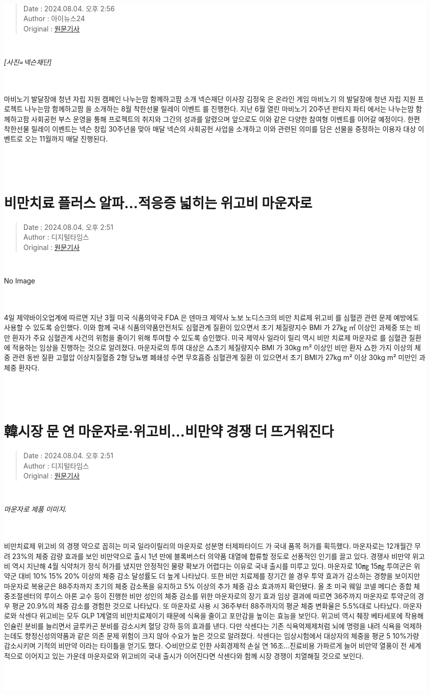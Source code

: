 > Date : 2024.08.04. 오후 2:56  
> Author : 아이뉴스24  
> Original : [원문기사](https://n.news.naver.com/mnews/article/031/0000859158?sid=105)  
<br/>  
  
<img alt="[사진=넥슨재단]" class="_LAZY_LOADING _LAZY_LOADING_INIT_HIDE" src="https://imgnews.pstatic.net/image/031/2024/08/04/0000859158_001_20240804145614080.jpg?type=w647" id="img1" style="display: none;"></img><em class="img_desc">[사진=넥슨재단]</em>  
<br/><br/>  
  
마비노기 발달장애 청년 자립 지원 캠페인 나누는맘 함께하고팜 소개 넥슨재단 이사장 김정욱 은 온라인 게임 마비노기 의 발달장애 청년 자립 지원 프로젝트 나누는맘 함께하고팜 을 소개하는 8월 착한선물 릴레이 이벤트 를 진행한다.
지난 6월 열린 마비노기 20주년 판타지 파티 에서는 나누는맘 함께하고팜 사회공헌 부스 운영을 통해 프로젝트의 취지와 그간의 성과를 알렸으며 앞으로도 이와 같은 다양한 참여형 이벤트를 이어갈 예정이다.
한편 착한선물 릴레이 이벤트는 넥슨 창립 30주년을 맞아 매달 넥슨의 사회공헌 사업을 소개하고 이와 관련된 의미를 담은 선물을 증정하는 이용자 대상 이벤트로 오는 11월까지 매달 진행된다.  
<br/><br/><br/>  

  
# 비만치료 플러스 알파...적응증 넓히는 위고비 마운자로  
  
> Date : 2024.08.04. 오후 2:51  
> Author : 디지털타임스  
> Original : [원문기사](https://n.news.naver.com/mnews/article/029/0002892545?sid=105)  
<br/>  
  
No Image  
<br/><br/>  
  
4일 제약바이오업계에 따르면 지난 3월 미국 식품의약국 FDA 은 덴마크 제약사 노보 노디스크의 비만 치료제 위고비 를 심혈관 관련 문제 예방에도 사용할 수 있도록 승인했다.
이와 함께 국내 식품의약품안전처도 심혈관계 질환이 있으면서 초기 체질량지수 BMI 가 27㎏ ㎡ 이상인 과체중 또는 비만 환자가 주요 심혈관계 사건의 위험을 줄이기 위해 투여할 수 있도록 승인했다.
미국 제약사 일라이 릴리 역시 비만 치료제 마운자로 를 심혈관 질환에 적용하는 임상을 진행하는 것으로 알려졌다.
마운자로의 투여 대상은 △초기 체질량지수 BMI 가 30kg m² 이상인 비만 환자 △한 가지 이상의 체중 관련 동반 질환 고혈압 이상지질혈증 2형 당뇨병 폐쇄성 수면 무호흡증 심혈관계 질환 이 있으면서 초기 BMI가 27kg m² 이상 30kg m² 미만인 과체중 환자다.  
<br/><br/><br/>  

  
# 韓시장 문 연 마운자로·위고비…비만약 경쟁 더 뜨거워진다  
  
> Date : 2024.08.04. 오후 2:51  
> Author : 디지털타임스  
> Original : [원문기사](https://n.news.naver.com/mnews/article/029/0002892544?sid=105)  
<br/>  
  
<img alt="마운자로 제품 이미지.     " class="_LAZY_LOADING _LAZY_LOADING_INIT_HIDE" src="https://imgnews.pstatic.net/image/029/2024/08/04/0002892544_001_20240804145111129.jpg?type=w647" id="img1" style="display: none;"></img><em class="img_desc">마운자로 제품 이미지.     </em>  
<br/><br/>  
  
비만치료제 위고비 의 경쟁 약으로 꼽히는 미국 일라이릴리의 마운자로 성분명 터제파타이드 가 국내 품목 허가를 획득했다.
마운자로는 12개월간 무려 23%의 체중 감량 효과를 보인 비만약으로 출시 1년 만에 블록버스터 의약품 대열에 합류할 정도로 선풍적인 인기를 끌고 있다.
경쟁사 비만약 위고비 역시 지난해 4월 식약처가 정식 허가를 냈지만 안정적인 물량 확보가 어렵다는 이유로 국내 출시를 미루고 있다.
마운자로 10㎎ 15㎎ 투여군은 위약군 대비 10% 15% 20% 이상의 체중 감소 달성률도 더 높게 나타났다.
또한 비만 치료제를 장기간 쓸 경우 투약 효과가 감소하는 경향을 보이지만 마운자로 복용군은 88주차까지 초기의 체중 감소폭을 유지하고 5% 이상의 추가 체중 감소 효과까지 확인됐다.
올 초 미국 웨일 코넬 메디슨 종합 체중조절센터의 루이스 아론 교수 등이 진행한 비만 성인의 체중 감소를 위한 마운자로의 장기 효과 임상 결과에 따르면 36주까지 마운자로 투약군의 경우 평균 20.9%의 체중 감소를 경험한 것으로 나타났다.
또 마운자로 사용 시 36주부터 88주까지의 평균 체중 변화율은 5.5%대로 나타났다.
마운자로와 삭센다 위고비는 모두 GLP 1계열의 비만치료제이기 때문에 식욕을 줄이고 포만감을 높이는 효능을 보인다.
위고비 역시 췌장 베타세포에 작용해 인슐린 분비를 늘리면서 글루카곤 분비를 감소시켜 혈당 강하 등의 효과를 낸다.
다만 삭센다는 기존 식욕억제제처럼 뇌에 명령을 내려 식욕을 억제하는데도 향정신성의약품과 같은 의존 문제 위험이 크지 않아 수요가 높은 것으로 알려졌다.
삭센다는 임상시험에서 대상자의 체중을 평균 5 10%가량 감소시키며 기적의 비만약 이라는 타이틀을 얻기도 했다.
◇비만으로 인한 사회경제적 손실 연 16조…진료비용 가파르게 늘어 비만약 열풍이 전 세계적으로 이어지고 있는 가운데 마운자로와 위고비의 국내 출시가 이어진다면 삭센다와 함께 시장 경쟁이 치열해질 것으로 보인다.  
<br/><br/><br/>  

